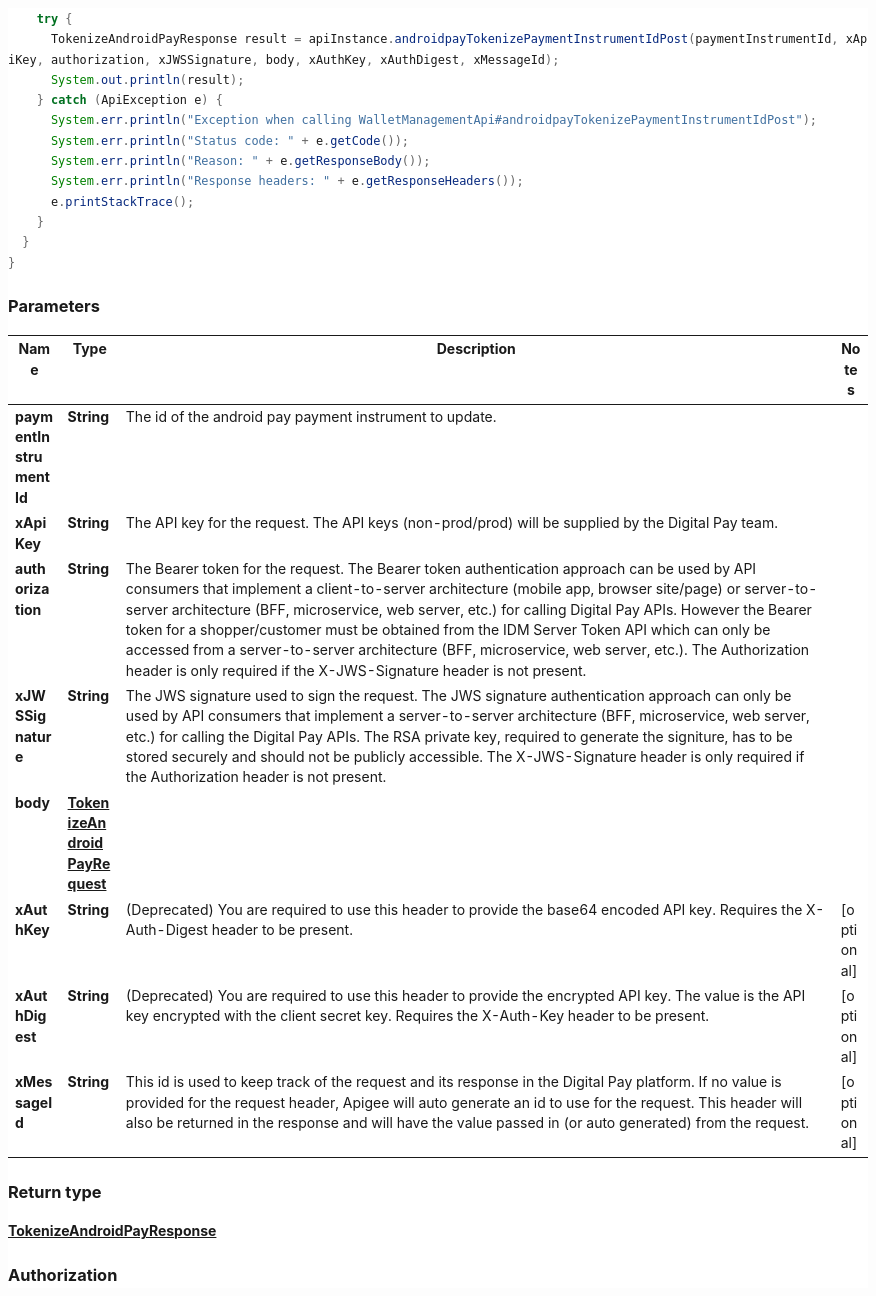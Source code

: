 ```java
    try {
      TokenizeAndroidPayResponse result = apiInstance.androidpayTokenizePaymentInstrumentIdPost(paymentInstrumentId, xApiKey, authorization, xJWSSignature, body, xAuthKey, xAuthDigest, xMessageId);
      System.out.println(result);
    } catch (ApiException e) {
      System.err.println("Exception when calling WalletManagementApi#androidpayTokenizePaymentInstrumentIdPost");
      System.err.println("Status code: " + e.getCode());
      System.err.println("Reason: " + e.getResponseBody());
      System.err.println("Response headers: " + e.getResponseHeaders());
      e.printStackTrace();
    }
  }
}
```

### Parameters

Name | Type | Description  | Notes
------------- | ------------- | ------------- | -------------
 **paymentInstrumentId** | **String**| The id of the android pay payment instrument to update. |
 **xApiKey** | **String**| The API key for the request. The API keys (non-prod/prod) will be supplied by the Digital Pay team. |
 **authorization** | **String**| The Bearer token for the request. The Bearer token authentication approach can be used by API consumers that implement a client-to-server architecture (mobile app, browser site/page) or server-to-server architecture (BFF, microservice, web server, etc.) for calling Digital Pay APIs. However the Bearer token for a shopper/customer must be obtained from the IDM Server Token API which can only be accessed from a server-to-server architecture (BFF, microservice, web server, etc.). The Authorization header is only required if the X-JWS-Signature header is not present. |
 **xJWSSignature** | **String**| The JWS signature used to sign the request. The JWS signature authentication approach can only be used by API consumers that implement a server-to-server architecture (BFF, microservice, web server, etc.) for calling the Digital Pay APIs. The RSA private key, required to generate the signiture, has to be stored securely and should not be publicly accessible. The X-JWS-Signature header is only required if the Authorization header is not present. |
 **body** | [**TokenizeAndroidPayRequest**](TokenizeAndroidPayRequest.md)|  |
 **xAuthKey** | **String**| (Deprecated) You are required to use this header to provide the base64 encoded API key. Requires the X-Auth-Digest header to be present. | [optional]
 **xAuthDigest** | **String**| (Deprecated) You are required to use this header to provide the encrypted API key. The value is the API key encrypted with the client secret key. Requires the X-Auth-Key header to be present. | [optional]
 **xMessageId** | **String**| This id is used to keep track of the request and its response in the Digital Pay platform. If no value is provided for the request header, Apigee will auto generate an id to use for the request. This header will also be returned in the response and will have the value passed in (or auto generated) from the request. | [optional]

### Return type

[**TokenizeAndroidPayResponse**](TokenizeAndroidPayResponse.md)

### Authorization
